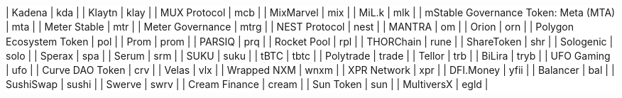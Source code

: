 | Kadena                                   | kda                     |
| Klaytn                                   | klay                    |
| MUX Protocol                             | mcb                     |
| MixMarvel                                | mix                     |
| MiL.k                                    | mlk                     |
| mStable Governance Token: Meta (MTA)     | mta                     |
| Meter Stable                             | mtr                     |
| Meter Governance                         | mtrg                    |
| NEST Protocol                            | nest                    |
| MANTRA                                   | om                      |
| Orion                                    | orn                     |
| Polygon Ecosystem Token                  | pol                     |
| Prom                                     | prom                    |
| PARSIQ                                   | prq                     |
| Rocket Pool                              | rpl                     |
| THORChain                                | rune                    |
| ShareToken                               | shr                     |
| Sologenic                                | solo                    |
| Sperax                                   | spa                     |
| Serum                                    | srm                     |
| SUKU                                     | suku                    |
| tBTC                                     | tbtc                    |
| Polytrade                                | trade                   |
| Tellor                                   | trb                     |
| BiLira                                   | tryb                    |
| UFO Gaming                               | ufo                     |
| Curve DAO Token                          | crv                     |
| Velas                                    | vlx                     |
| Wrapped NXM                              | wnxm                    |
| XPR Network                              | xpr                     |
| DFI.Money                                | yfii                    |
| Balancer                                 | bal                     |
| SushiSwap                                | sushi                   |
| Swerve                                   | swrv                    |
| Cream Finance                            | cream                   |
| Sun Token                                | sun                     |
| MultiversX                               | egld                    |